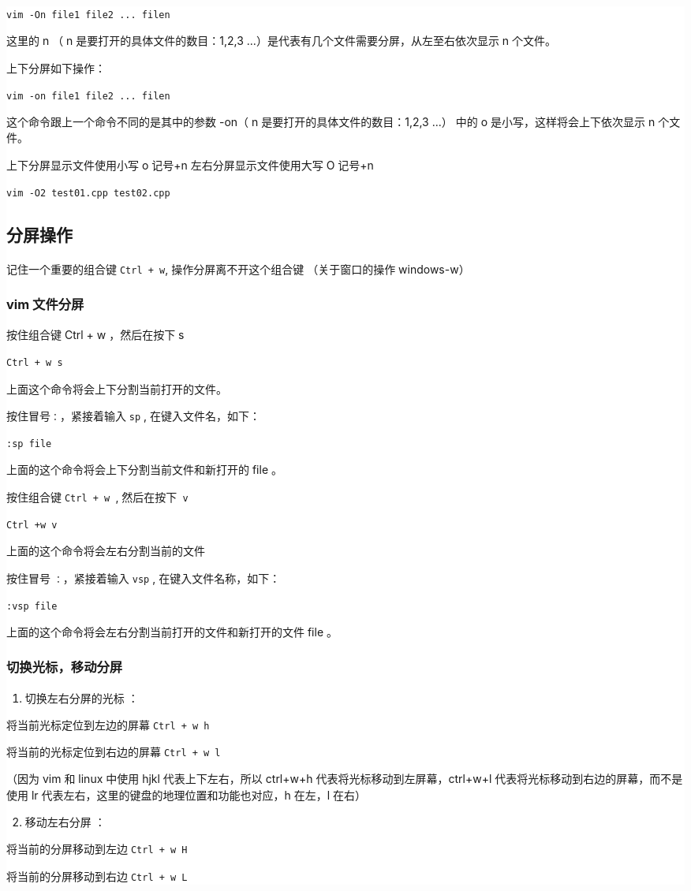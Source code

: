 `vim -On file1 file2 ... filen`

这里的 n （ n 是要打开的具体文件的数目：1,2,3 ...）是代表有几个文件需要分屏，从左至右依次显示 n 个文件。

上下分屏如下操作：

`vim -on file1 file2 ... filen`

这个命令跟上一个命令不同的是其中的参数 -on（ n 是要打开的具体文件的数目：1,2,3 ...） 中的 o 是小写，这样将会上下依次显示 n 个文件。

上下分屏显示文件使用小写 o 记号+n 
左右分屏显示文件使用大写 O 记号+n

`vim -O2 test01.cpp test02.cpp `

## 分屏操作

记住一个重要的组合键 `Ctrl + w`, 操作分屏离不开这个组合键  （关于窗口的操作 windows-w）

### vim 文件分屏

按住组合键 Ctrl + w ，然后在按下 s

`Ctrl + w s`

上面这个命令将会上下分割当前打开的文件。

按住冒号`：`，紧接着输入 `sp` , 在键入文件名，如下：

`:sp file`

上面的这个命令将会上下分割当前文件和新打开的 file 。

按住组合键 `Ctrl + w `, 然后在按下` v`

`Ctrl +w v`

上面的这个命令将会左右分割当前的文件

按住冒号 `：`，紧接着输入 `vsp` , 在键入文件名称，如下：

`:vsp file`

上面的这个命令将会左右分割当前打开的文件和新打开的文件 file 。

### 切换光标，移动分屏

1. 切换左右分屏的光标 ：

将当前光标定位到左边的屏幕 `Ctrl + w h`

将当前的光标定位到右边的屏幕 `Ctrl + w l`

（因为 vim 和 linux 中使用 hjkl 代表上下左右，所以 ctrl+w+h 代表将光标移动到左屏幕，ctrl+w+l 代表将光标移动到右边的屏幕，而不是使用 lr 代表左右，这里的键盘的地理位置和功能也对应，h 在左，l 在右）

2. 移动左右分屏 ：

将当前的分屏移动到左边 `Ctrl + w H`

将当前的分屏移动到右边 `Ctrl + w L`
